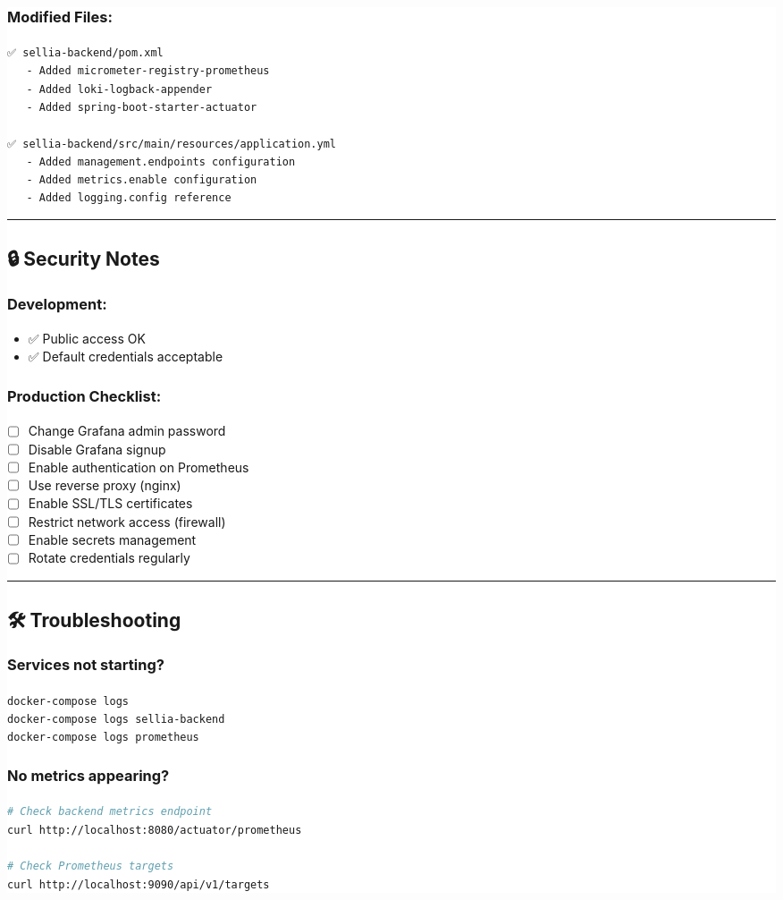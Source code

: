 ### Modified Files:
```
✅ sellia-backend/pom.xml
   - Added micrometer-registry-prometheus
   - Added loki-logback-appender
   - Added spring-boot-starter-actuator

✅ sellia-backend/src/main/resources/application.yml
   - Added management.endpoints configuration
   - Added metrics.enable configuration
   - Added logging.config reference
```

---

## 🔒 Security Notes

### Development:
- ✅ Public access OK
- ✅ Default credentials acceptable

### Production Checklist:
- [ ] Change Grafana admin password
- [ ] Disable Grafana signup
- [ ] Enable authentication on Prometheus
- [ ] Use reverse proxy (nginx)
- [ ] Enable SSL/TLS certificates
- [ ] Restrict network access (firewall)
- [ ] Enable secrets management
- [ ] Rotate credentials regularly

---

## 🛠️ Troubleshooting

### Services not starting?
```bash
docker-compose logs
docker-compose logs sellia-backend
docker-compose logs prometheus
```

### No metrics appearing?
```bash
# Check backend metrics endpoint
curl http://localhost:8080/actuator/prometheus

# Check Prometheus targets
curl http://localhost:9090/api/v1/targets
```
